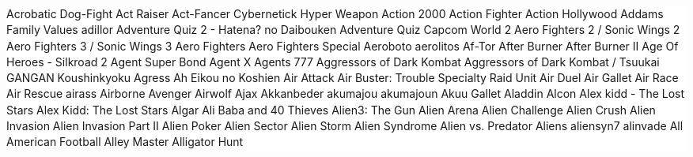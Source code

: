 Acrobatic Dog-Fight
Act Raiser
Act-Fancer Cybernetick Hyper Weapon
Action 2000
Action Fighter
Action Hollywood
Addams Family Values
adillor
Adventure Quiz 2 - Hatena? no Daibouken
Adventure Quiz Capcom World 2
Aero Fighters 2 / Sonic Wings 2
Aero Fighters 3 / Sonic Wings 3
Aero Fighters
Aero Fighters Special
Aeroboto
aerolitos
Af-Tor
After Burner
After Burner II
Age Of Heroes - Silkroad 2
Agent Super Bond
Agent X
Agents 777
Aggressors of Dark Kombat
Aggressors of Dark Kombat / Tsuukai GANGAN Koushinkyoku
Agress
Ah Eikou no Koshien
Air Attack
Air Buster: Trouble Specialty Raid Unit
Air Duel
Air Gallet
Air Race
Air Rescue
airass
Airborne Avenger
Airwolf
Ajax
Akkanbeder
akumajou
akumajoun
Akuu Gallet
Aladdin
Alcon
Alex kidd - The Lost Stars
Alex Kidd: The Lost Stars
Algar
Ali Baba and 40 Thieves
Alien3: The Gun
Alien Arena
Alien Challenge
Alien Crush
Alien Invasion
Alien Invasion Part II
Alien Poker
Alien Sector
Alien Storm
Alien Syndrome
Alien vs. Predator
Aliens
aliensyn7
alinvade
All American Football
Alley Master
Alligator Hunt